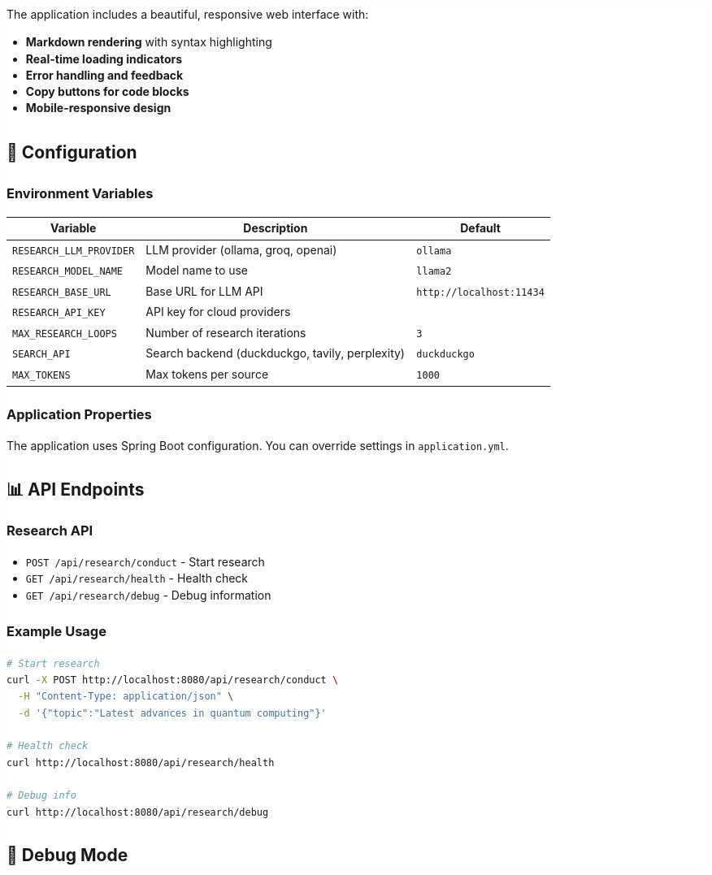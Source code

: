 The application includes a beautiful, responsive web interface with:
- **Markdown rendering** with syntax highlighting
- **Real-time loading indicators**
- **Error handling and feedback**
- **Copy buttons for code blocks**
- **Mobile-responsive design**

## 🔧 Configuration

### Environment Variables
| Variable | Description | Default |
|----------|-------------|---------|
| `RESEARCH_LLM_PROVIDER` | LLM provider (ollama, groq, openai) | `ollama` |
| `RESEARCH_MODEL_NAME` | Model name to use | `llama2` |
| `RESEARCH_BASE_URL` | Base URL for LLM API | `http://localhost:11434` |
| `RESEARCH_API_KEY` | API key for cloud providers | ` ` |
| `MAX_RESEARCH_LOOPS` | Number of research iterations | `3` |
| `SEARCH_API` | Search backend (duckduckgo, tavily, perplexity) | `duckduckgo` |
| `MAX_TOKENS` | Max tokens per source | `1000` |

### Application Properties
The application uses Spring Boot configuration. You can override settings in `application.yml`.

## 📊 API Endpoints

### Research API
- `POST /api/research/conduct` - Start research
- `GET /api/research/health` - Health check
- `GET /api/research/debug` - Debug information

### Example Usage
```bash
# Start research
curl -X POST http://localhost:8080/api/research/conduct \
  -H "Content-Type: application/json" \
  -d '{"topic":"Latest advances in quantum computing"}'

# Health check
curl http://localhost:8080/api/research/health

# Debug info
curl http://localhost:8080/api/research/debug
```

## 🐛 Debug Mode
